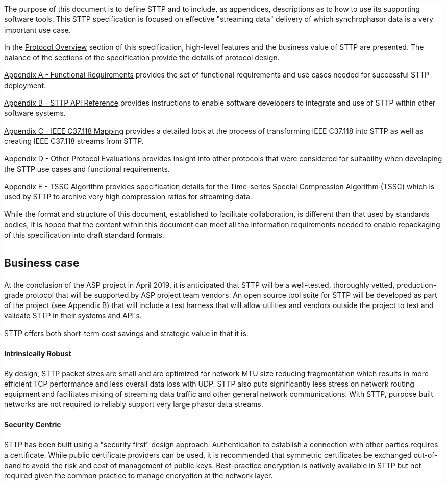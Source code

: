 The purpose of this document is to define STTP and to include, as appendices, descriptions as to how to use its supporting software tools.  This STTP specification is focused on effective "streaming data" delivery of which synchrophasor data is a very important use case.

In the [Protocol Overview](#protocol-overview) section of this specification, high-level features and the business value of STTP are presented. The balance of the sections of the specification provide the details of protocol design.

[Appendix A - Functional Requirements](#appendix-a---functional-requirements) provides the set of functional requirements and use cases needed for successful STTP deployment.

[Appendix B - STTP API Reference](#appendix-b---sttp-api-reference) provides instructions to enable software developers to integrate and use of STTP within other software systems.

[Appendix C - IEEE C37.118 Mapping](#appendix-c---ieee-c37118-mapping) provides a detailed look at the process of transforming IEEE C37.118 into STTP as well as creating IEEE C37.118 streams from STTP.

[Appendix D - Other Protocol Evaluations](#appendix-d---other-protocol-evaluations) provides insight into other protocols that were considered for suitability when developing the STTP use cases and functional requirements.

[Appendix E - TSSC Algorithm](#appendix-e---tssc-algorithm) provides specification details for the Time-series Special Compression Algorithm (TSSC) which is used by STTP to archive very high compression ratios for streaming data.

While the format and structure of this document, established to facilitate collaboration, is different than that used by standards bodies, it is hoped that the content within this document can meet all the information requirements needed to enable repackaging of this specification into draft standard formats.

## Business case

At the conclusion of the ASP project in April 2019, it is anticipated that STTP will be a well-tested, thoroughly vetted, production-grade protocol that will be supported by ASP project team vendors.  An open source tool suite for STTP will be developed as part of the project (see [Appendix B](#appendix-b---sttp-api-reference)) that will include a test harness that will allow utilities and vendors outside the project to test and validate STTP in their systems and API's.

STTP offers both short-term cost savings and strategic value in that it is:

#### Intrinsically Robust

By design, STTP packet sizes are small and are optimized for network MTU size reducing fragmentation which results in more efficient TCP performance and less overall data loss with UDP.  STTP also puts significantly less stress on network routing equipment and facilitates mixing of streaming data traffic and other general network communications.  With STTP, purpose built networks are not required to reliably support very large phasor data streams.

#### Security Centric

STTP has been built using a "security first" design approach.  Authentication to establish a connection with other parties requires a certificate.  While public certificate providers can be used, it is recommended that symmetric certificates be exchanged out-of-band to avoid the risk and cost of management of public keys. Best-practice encryption is natively available in STTP but not required given the common practice to manage encryption at the network layer.
